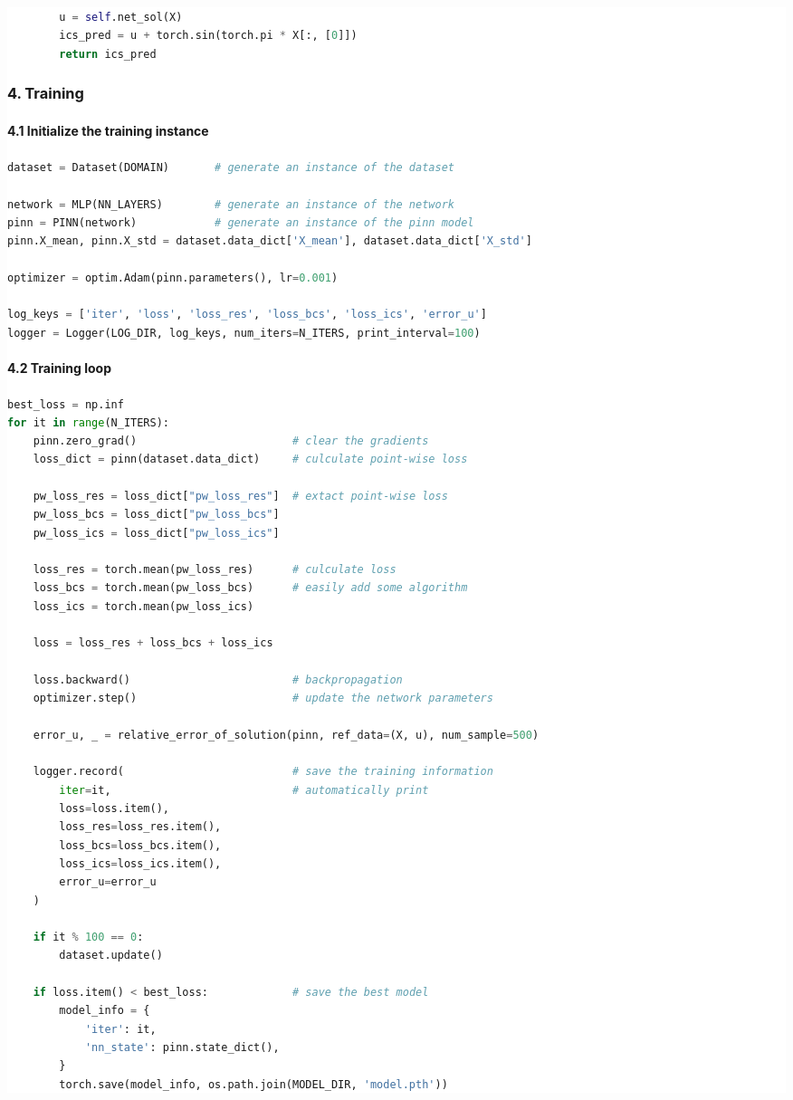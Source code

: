 ```python
        u = self.net_sol(X)
        ics_pred = u + torch.sin(torch.pi * X[:, [0]])
        return ics_pred
```

### 4. Training

#### 4.1 Initialize the training instance

```python
dataset = Dataset(DOMAIN)		# generate an instance of the dataset

network = MLP(NN_LAYERS)		# generate an instance of the network
pinn = PINN(network)			# generate an instance of the pinn model
pinn.X_mean, pinn.X_std = dataset.data_dict['X_mean'], dataset.data_dict['X_std']

optimizer = optim.Adam(pinn.parameters(), lr=0.001)

log_keys = ['iter', 'loss', 'loss_res', 'loss_bcs', 'loss_ics', 'error_u']
logger = Logger(LOG_DIR, log_keys, num_iters=N_ITERS, print_interval=100)

```

#### 4.2 Training loop

```python
best_loss = np.inf
for it in range(N_ITERS):
    pinn.zero_grad()						# clear the gradients
    loss_dict = pinn(dataset.data_dict)		# culculate point-wise loss
    
    pw_loss_res = loss_dict["pw_loss_res"]	# extact point-wise loss
    pw_loss_bcs = loss_dict["pw_loss_bcs"]
    pw_loss_ics = loss_dict["pw_loss_ics"]
    
    loss_res = torch.mean(pw_loss_res)		# culculate loss
    loss_bcs = torch.mean(pw_loss_bcs)		# easily add some algorithm
    loss_ics = torch.mean(pw_loss_ics)
        
    loss = loss_res + loss_bcs + loss_ics
    
    loss.backward()							# backpropagation  
    optimizer.step()						# update the network parameters

    error_u, _ = relative_error_of_solution(pinn, ref_data=(X, u), num_sample=500)

    logger.record(							# save the training information
        iter=it,							# automatically print
        loss=loss.item(),
        loss_res=loss_res.item(),
        loss_bcs=loss_bcs.item(),
        loss_ics=loss_ics.item(),
        error_u=error_u
    )
    
    if it % 100 == 0:
        dataset.update()
    
    if loss.item() < best_loss:				# save the best model
        model_info = {
            'iter': it,
            'nn_state': pinn.state_dict(),
        }
        torch.save(model_info, os.path.join(MODEL_DIR, 'model.pth'))
```
